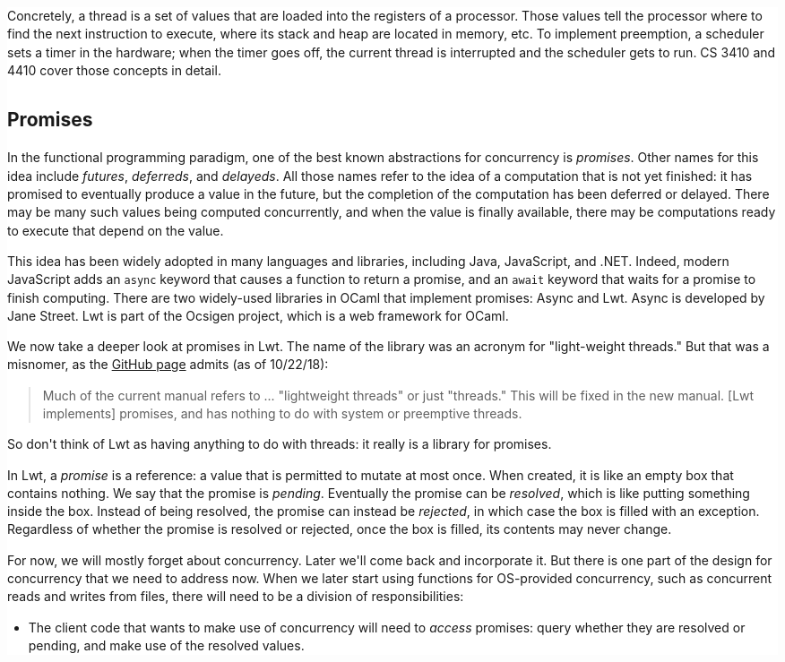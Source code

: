 Concretely, a thread is a set of values that are loaded into the
registers of a processor.  Those values tell the processor where to find
the next instruction to execute, where its stack and heap are located in
memory, etc.  To implement preemption, a scheduler sets a timer in the
hardware; when the timer goes off, the current thread is interrupted and
the scheduler gets to run.  CS 3410 and 4410 cover those concepts in
detail.

## Promises

In the functional programming paradigm, one of the best known abstractions for
concurrency is *promises*. Other names for this idea include *futures*,
*deferreds*, and *delayeds*. All those names refer to the idea of a computation
that is not yet finished: it has promised to eventually produce a value in the
future, but the completion of the computation has been deferred or delayed.
There may be many such values being computed concurrently, and when the value is
finally available, there may be computations ready to execute that depend on the
value.

This idea has been widely adopted in many languages and libraries, including
Java, JavaScript, and .NET. Indeed, modern JavaScript adds an `async` keyword
that causes a function to return a promise, and an `await` keyword that waits
for a promise to finish computing. There are two widely-used libraries in OCaml
that implement promises: Async and Lwt. Async is developed by Jane Street. Lwt
is part of the Ocsigen project, which is a web framework for OCaml.

We now take a deeper look at promises in Lwt. The name of the library was an
acronym for "light-weight threads." But that was a misnomer, as the
[GitHub page][lwt-github] admits (as of 10/22/18):

> Much of the current manual refers to ... "lightweight threads" or
just "threads." This will be fixed in the new manual. [Lwt implements] promises,
and has nothing to do with system or preemptive threads.

So don't think of Lwt as having anything to do with threads: it really is a
library for promises.

[lwt-github]: https://github.com/ocsigen/lwt

In Lwt, a *promise* is a 
reference: a value that is permitted to
mutate at most once. When created, it is like an empty box that contains
nothing. We say that the promise is *pending*. Eventually the promise can be
*resolved*, which is like putting something inside the box. Instead of being
resolved, the promise can instead be *rejected*, in which case the box is filled
with an exception. Regardless of whether the promise is resolved or rejected,
once the box is filled, its contents may never change.

For now, we will mostly forget about concurrency. Later we'll come back and
incorporate it. But there is one part of the design for concurrency that we need
to address now. When we later start using functions for OS-provided concurrency,
such as concurrent reads and writes from files, there will need to be a division
of responsibilities:

* The client code that wants to make use of concurrency will need to *access*
  promises: query whether they are resolved or pending, and make use of the
  resolved values.
